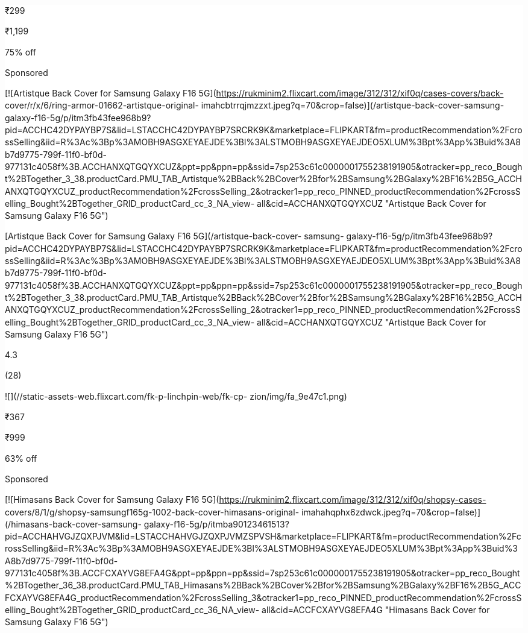 ₹299

₹1,199

75% off

Sponsored

[![Artistque Back Cover for Samsung Galaxy F16
5G](https://rukminim2.flixcart.com/image/312/312/xif0q/cases-covers/back-
cover/r/x/6/ring-armor-01662-artistque-original-
imahcbtrrqjmzzxt.jpeg?q=70&crop=false)](/artistque-back-cover-samsung-
galaxy-f16-5g/p/itm3fb43fee968b9?pid=ACCHC42DYPAYBP7S&lid=LSTACCHC42DYPAYBP7SRCRK9K&marketplace=FLIPKART&fm=productRecommendation%2FcrossSelling&iid=R%3Ac%3Bp%3AMOBH9ASGXEYAEJDE%3Bl%3ALSTMOBH9ASGXEYAEJDEO5XLUM%3Bpt%3App%3Buid%3A8b7d9775-799f-11f0-bf0d-977131c4058f%3B.ACCHANXQTGQYXCUZ&ppt=pp&ppn=pp&ssid=7sp253c61c0000001755238191905&otracker=pp_reco_Bought%2BTogether_3_38.productCard.PMU_TAB_Artistque%2BBack%2BCover%2Bfor%2BSamsung%2BGalaxy%2BF16%2B5G_ACCHANXQTGQYXCUZ_productRecommendation%2FcrossSelling_2&otracker1=pp_reco_PINNED_productRecommendation%2FcrossSelling_Bought%2BTogether_GRID_productCard_cc_3_NA_view-
all&cid=ACCHANXQTGQYXCUZ "Artistque Back Cover for Samsung Galaxy F16 5G")

[Artistque Back Cover for Samsung Galaxy F16 5G](/artistque-back-cover-
samsung-
galaxy-f16-5g/p/itm3fb43fee968b9?pid=ACCHC42DYPAYBP7S&lid=LSTACCHC42DYPAYBP7SRCRK9K&marketplace=FLIPKART&fm=productRecommendation%2FcrossSelling&iid=R%3Ac%3Bp%3AMOBH9ASGXEYAEJDE%3Bl%3ALSTMOBH9ASGXEYAEJDEO5XLUM%3Bpt%3App%3Buid%3A8b7d9775-799f-11f0-bf0d-977131c4058f%3B.ACCHANXQTGQYXCUZ&ppt=pp&ppn=pp&ssid=7sp253c61c0000001755238191905&otracker=pp_reco_Bought%2BTogether_3_38.productCard.PMU_TAB_Artistque%2BBack%2BCover%2Bfor%2BSamsung%2BGalaxy%2BF16%2B5G_ACCHANXQTGQYXCUZ_productRecommendation%2FcrossSelling_2&otracker1=pp_reco_PINNED_productRecommendation%2FcrossSelling_Bought%2BTogether_GRID_productCard_cc_3_NA_view-
all&cid=ACCHANXQTGQYXCUZ "Artistque Back Cover for Samsung Galaxy F16 5G")

4.3![](data:image/svg+xml;base64,PHN2ZyB4bWxucz0iaHR0cDovL3d3dy53My5vcmcvMjAwMC9zdmciIHdpZHRoPSIxMyIgaGVpZ2h0PSIxMiI+PHBhdGggZmlsbD0iI0ZGRiIgZD0iTTYuNSA5LjQzOWwtMy42NzQgMi4yMy45NC00LjI2LTMuMjEtMi44ODMgNC4yNTQtLjQwNEw2LjUuMTEybDEuNjkgNC4wMSA0LjI1NC40MDQtMy4yMSAyLjg4Mi45NCA0LjI2eiIvPjwvc3ZnPg==)

(28)

![](//static-assets-web.flixcart.com/fk-p-linchpin-web/fk-cp-
zion/img/fa_9e47c1.png)

₹367

₹999

63% off

Sponsored

[![Himasans Back Cover for Samsung Galaxy F16
5G](https://rukminim2.flixcart.com/image/312/312/xif0q/shopsy-cases-
covers/8/1/g/shopsy-samsungf165g-1002-back-cover-himasans-original-
imahahqphx6zdwck.jpeg?q=70&crop=false)](/himasans-back-cover-samsung-
galaxy-f16-5g/p/itmba90123461513?pid=ACCHAHVGJZQXPJVM&lid=LSTACCHAHVGJZQXPJVMZSPVSH&marketplace=FLIPKART&fm=productRecommendation%2FcrossSelling&iid=R%3Ac%3Bp%3AMOBH9ASGXEYAEJDE%3Bl%3ALSTMOBH9ASGXEYAEJDEO5XLUM%3Bpt%3App%3Buid%3A8b7d9775-799f-11f0-bf0d-977131c4058f%3B.ACCFCXAYVG8EFA4G&ppt=pp&ppn=pp&ssid=7sp253c61c0000001755238191905&otracker=pp_reco_Bought%2BTogether_36_38.productCard.PMU_TAB_Himasans%2BBack%2BCover%2Bfor%2BSamsung%2BGalaxy%2BF16%2B5G_ACCFCXAYVG8EFA4G_productRecommendation%2FcrossSelling_3&otracker1=pp_reco_PINNED_productRecommendation%2FcrossSelling_Bought%2BTogether_GRID_productCard_cc_36_NA_view-
all&cid=ACCFCXAYVG8EFA4G "Himasans Back Cover for Samsung Galaxy F16 5G")
